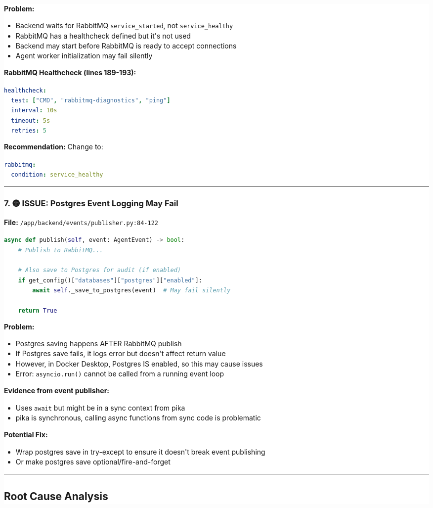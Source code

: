 **Problem:**
- Backend waits for RabbitMQ `service_started`, not `service_healthy`
- RabbitMQ has a healthcheck defined but it's not used
- Backend may start before RabbitMQ is ready to accept connections
- Agent worker initialization may fail silently

**RabbitMQ Healthcheck (lines 189-193):**
```yaml
healthcheck:
  test: ["CMD", "rabbitmq-diagnostics", "ping"]
  interval: 10s
  timeout: 5s
  retries: 5
```

**Recommendation:** Change to:
```yaml
rabbitmq:
  condition: service_healthy
```

---

### 7. 🟡 ISSUE: Postgres Event Logging May Fail

**File:** `/app/backend/events/publisher.py:84-122`

```python
async def publish(self, event: AgentEvent) -> bool:
    # Publish to RabbitMQ...
    
    # Also save to Postgres for audit (if enabled)
    if get_config()["databases"]["postgres"]["enabled"]:
        await self._save_to_postgres(event)  # May fail silently
    
    return True
```

**Problem:**
- Postgres saving happens AFTER RabbitMQ publish
- If Postgres save fails, it logs error but doesn't affect return value
- However, in Docker Desktop, Postgres IS enabled, so this may cause issues
- Error: `asyncio.run()` cannot be called from a running event loop

**Evidence from event publisher:**
- Uses `await` but might be in a sync context from pika
- pika is synchronous, calling async functions from sync code is problematic

**Potential Fix:**
- Wrap postgres save in try-except to ensure it doesn't break event publishing
- Or make postgres save optional/fire-and-forget

---

## Root Cause Analysis
